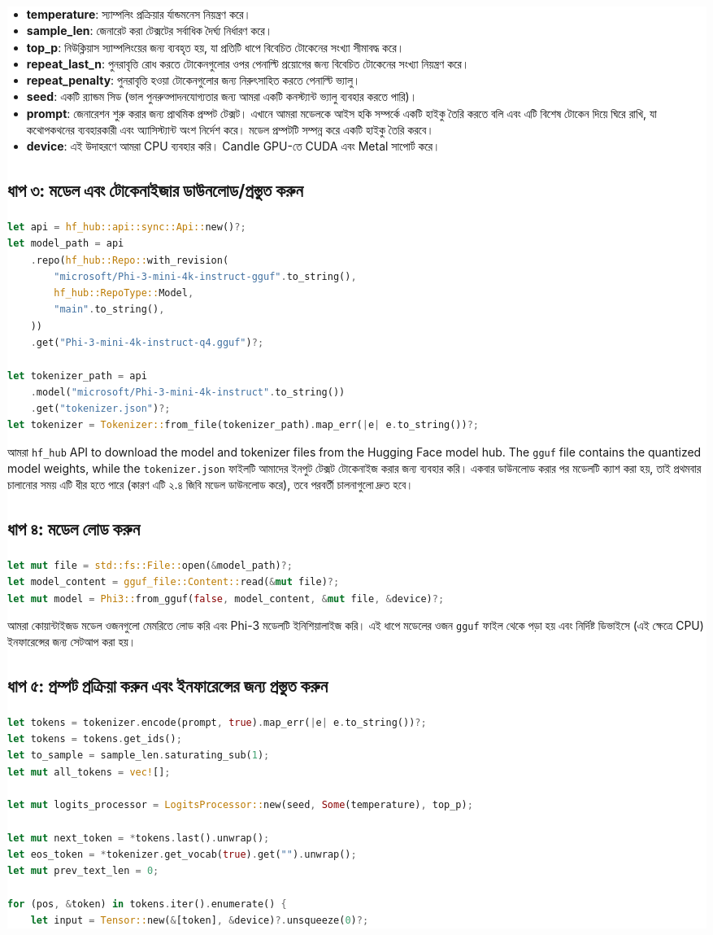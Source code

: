 - **temperature**: স্যাম্পলিং প্রক্রিয়ার র্যান্ডমনেস নিয়ন্ত্রণ করে।
- **sample_len**: জেনারেট করা টেক্সটের সর্বাধিক দৈর্ঘ্য নির্ধারণ করে।
- **top_p**: নিউক্লিয়াস স্যাম্পলিংয়ের জন্য ব্যবহৃত হয়, যা প্রতিটি ধাপে বিবেচিত টোকেনের সংখ্যা সীমাবদ্ধ করে।
- **repeat_last_n**: পুনরাবৃত্তি রোধ করতে টোকেনগুলোর ওপর পেনাল্টি প্রয়োগের জন্য বিবেচিত টোকেনের সংখ্যা নিয়ন্ত্রণ করে।
- **repeat_penalty**: পুনরাবৃত্তি হওয়া টোকেনগুলোর জন্য নিরুৎসাহিত করতে পেনাল্টি ভ্যালু।
- **seed**: একটি র‍্যান্ডম সিড (ভাল পুনরুত্পাদনযোগ্যতার জন্য আমরা একটি কনস্ট্যান্ট ভ্যালু ব্যবহার করতে পারি)।
- **prompt**: জেনারেশন শুরু করার জন্য প্রাথমিক প্রম্পট টেক্সট। এখানে আমরা মডেলকে আইস হকি সম্পর্কে একটি হাইকু তৈরি করতে বলি এবং এটি বিশেষ টোকেন দিয়ে ঘিরে রাখি, যা কথোপকথনের ব্যবহারকারী এবং অ্যাসিস্ট্যান্ট অংশ নির্দেশ করে। মডেল প্রম্পটটি সম্পন্ন করে একটি হাইকু তৈরি করবে।
- **device**: এই উদাহরণে আমরা CPU ব্যবহার করি। Candle GPU-তে CUDA এবং Metal সাপোর্ট করে।

## ধাপ ৩: মডেল এবং টোকেনাইজার ডাউনলোড/প্রস্তুত করুন

```rust
let api = hf_hub::api::sync::Api::new()?;
let model_path = api
    .repo(hf_hub::Repo::with_revision(
        "microsoft/Phi-3-mini-4k-instruct-gguf".to_string(),
        hf_hub::RepoType::Model,
        "main".to_string(),
    ))
    .get("Phi-3-mini-4k-instruct-q4.gguf")?;

let tokenizer_path = api
    .model("microsoft/Phi-3-mini-4k-instruct".to_string())
    .get("tokenizer.json")?;
let tokenizer = Tokenizer::from_file(tokenizer_path).map_err(|e| e.to_string())?;
```

আমরা `hf_hub` API to download the model and tokenizer files from the Hugging Face model hub. The `gguf` file contains the quantized model weights, while the `tokenizer.json` ফাইলটি আমাদের ইনপুট টেক্সট টোকেনাইজ করার জন্য ব্যবহার করি। একবার ডাউনলোড করার পর মডেলটি ক্যাশ করা হয়, তাই প্রথমবার চালানোর সময় এটি ধীর হতে পারে (কারণ এটি ২.৪ জিবি মডেল ডাউনলোড করে), তবে পরবর্তী চালনাগুলো দ্রুত হবে।

## ধাপ ৪: মডেল লোড করুন

```rust
let mut file = std::fs::File::open(&model_path)?;
let model_content = gguf_file::Content::read(&mut file)?;
let mut model = Phi3::from_gguf(false, model_content, &mut file, &device)?;
```

আমরা কোয়ান্টাইজড মডেল ওজনগুলো মেমরিতে লোড করি এবং Phi-3 মডেলটি ইনিশিয়ালাইজ করি। এই ধাপে মডেলের ওজন `gguf` ফাইল থেকে পড়া হয় এবং নির্দিষ্ট ডিভাইসে (এই ক্ষেত্রে CPU) ইনফারেন্সের জন্য সেটআপ করা হয়।

## ধাপ ৫: প্রম্পট প্রক্রিয়া করুন এবং ইনফারেন্সের জন্য প্রস্তুত করুন

```rust
let tokens = tokenizer.encode(prompt, true).map_err(|e| e.to_string())?;
let tokens = tokens.get_ids();
let to_sample = sample_len.saturating_sub(1);
let mut all_tokens = vec![];

let mut logits_processor = LogitsProcessor::new(seed, Some(temperature), top_p);

let mut next_token = *tokens.last().unwrap();
let eos_token = *tokenizer.get_vocab(true).get("").unwrap();
let mut prev_text_len = 0;

for (pos, &token) in tokens.iter().enumerate() {
    let input = Tensor::new(&[token], &device)?.unsqueeze(0)?;
```